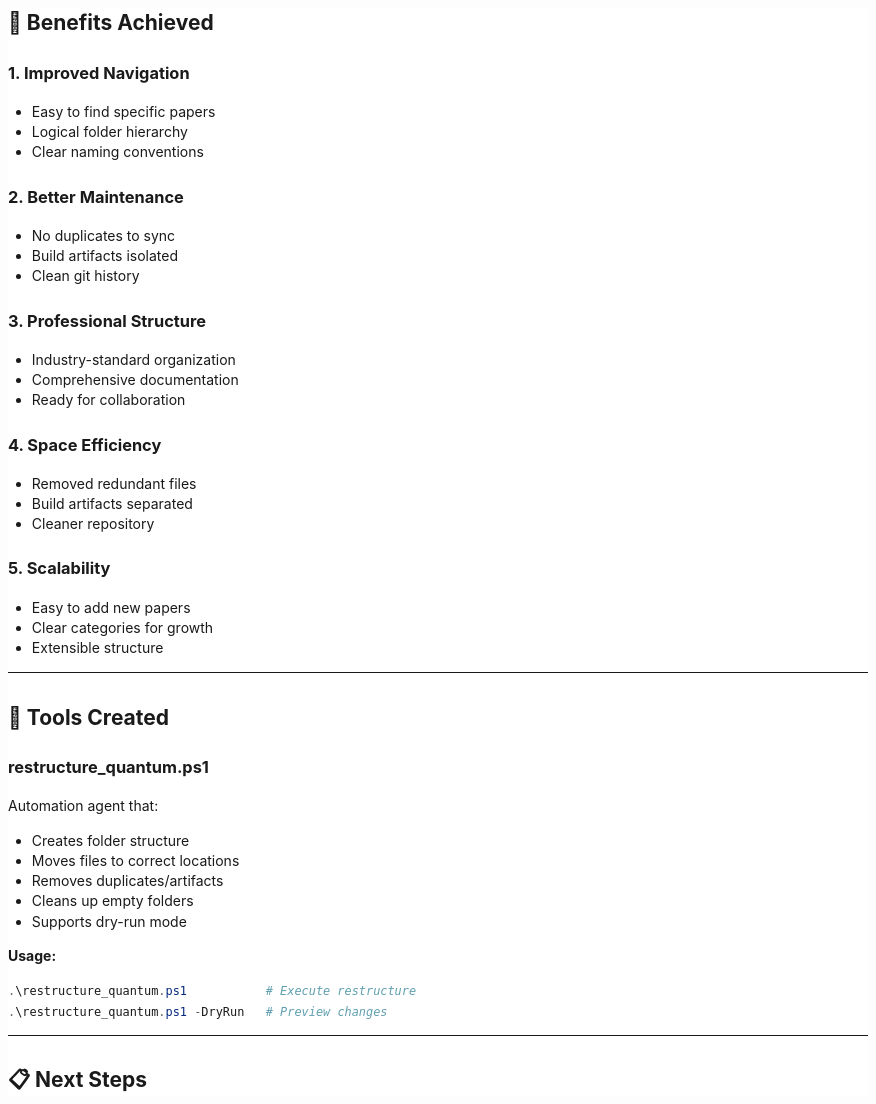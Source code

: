 ## 🚀 Benefits Achieved

### 1. **Improved Navigation**
- Easy to find specific papers
- Logical folder hierarchy
- Clear naming conventions

### 2. **Better Maintenance**
- No duplicates to sync
- Build artifacts isolated
- Clean git history

### 3. **Professional Structure**
- Industry-standard organization
- Comprehensive documentation
- Ready for collaboration

### 4. **Space Efficiency**
- Removed redundant files
- Build artifacts separated
- Cleaner repository

### 5. **Scalability**
- Easy to add new papers
- Clear categories for growth
- Extensible structure

---

## 🔧 Tools Created

### restructure_quantum.ps1
Automation agent that:
- Creates folder structure
- Moves files to correct locations
- Removes duplicates/artifacts
- Cleans up empty folders
- Supports dry-run mode

**Usage:**
```powershell
.\restructure_quantum.ps1           # Execute restructure
.\restructure_quantum.ps1 -DryRun   # Preview changes
```

---

## 📋 Next Steps
